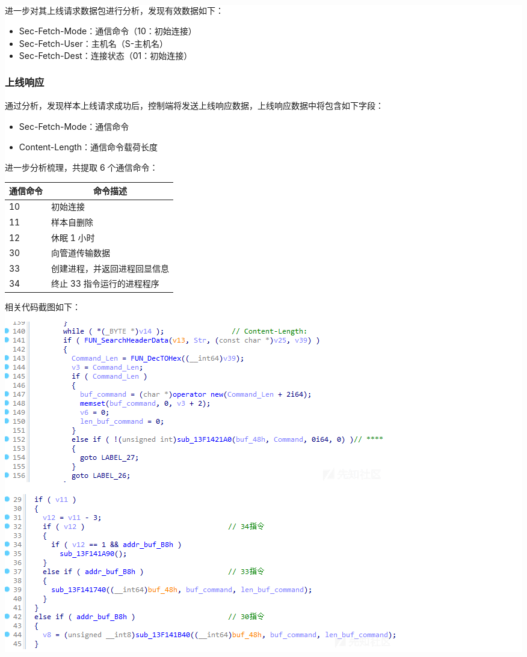 进一步对其上线请求数据包进行分析，发现有效数据如下：

-   Sec-Fetch-Mode：通信命令（10：初始连接）
-   Sec-Fetch-User：主机名（S-主机名）
-   Sec-Fetch-Dest：连接状态（01：初始连接）

### 上线响应

通过分析，发现样本上线请求成功后，控制端将发送上线响应数据，上线响应数据中将包含如下字段：

-   Sec-Fetch-Mode：通信命令
    
-   Content-Length：通信命令载荷长度
    

进一步分析梳理，共提取 6 个通信命令：

| 通信命令 | 命令描述 |
| --- | --- |
| 10  | 初始连接 |
| 11  | 样本自删除 |
| 12  | 休眠 1 小时 |
| 30  | 向管道传输数据 |
| 33  | 创建进程，并返回进程回显信息 |
| 34  | 终止 33 指令运行的进程程序 |

相关代码截图如下：

[![](assets/1701827602-06f34f524812f32ed039af9d22bda3a1.png)](https://xzfile.aliyuncs.com/media/upload/picture/20231205160153-8da9d972-9344-1.png)

[![](assets/1701827602-5d532e4ff6111ca0b3129804ead70bb3.png)](https://xzfile.aliyuncs.com/media/upload/picture/20231205160216-9adcc30c-9344-1.png)
